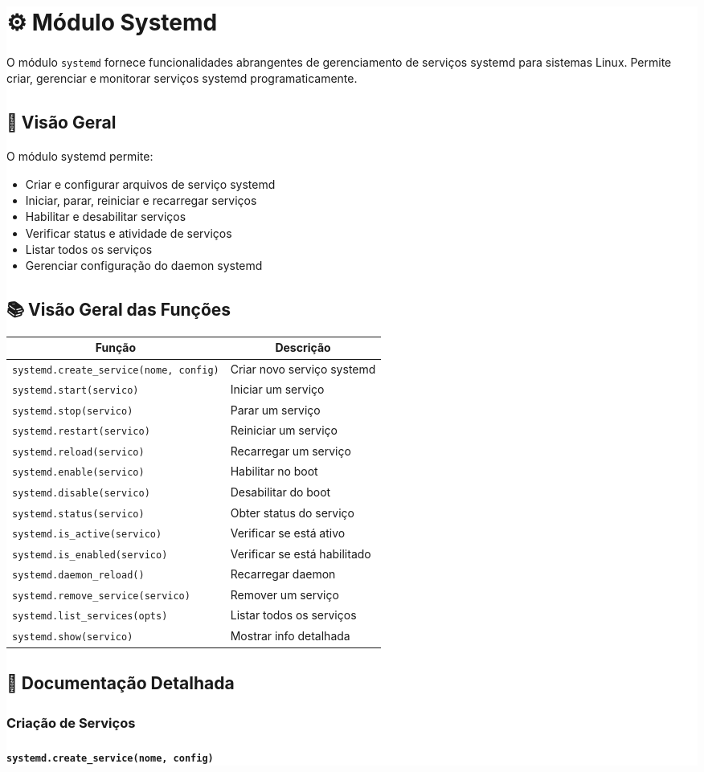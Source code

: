 # ⚙️ Módulo Systemd

O módulo `systemd` fornece funcionalidades abrangentes de gerenciamento de serviços systemd para sistemas Linux. Permite criar, gerenciar e monitorar serviços systemd programaticamente.

## 🎯 Visão Geral

O módulo systemd permite:
- Criar e configurar arquivos de serviço systemd
- Iniciar, parar, reiniciar e recarregar serviços
- Habilitar e desabilitar serviços
- Verificar status e atividade de serviços
- Listar todos os serviços
- Gerenciar configuração do daemon systemd

## 📚 Visão Geral das Funções

| Função | Descrição |
|--------|-----------|
| `systemd.create_service(nome, config)` | Criar novo serviço systemd |
| `systemd.start(servico)` | Iniciar um serviço |
| `systemd.stop(servico)` | Parar um serviço |
| `systemd.restart(servico)` | Reiniciar um serviço |
| `systemd.reload(servico)` | Recarregar um serviço |
| `systemd.enable(servico)` | Habilitar no boot |
| `systemd.disable(servico)` | Desabilitar do boot |
| `systemd.status(servico)` | Obter status do serviço |
| `systemd.is_active(servico)` | Verificar se está ativo |
| `systemd.is_enabled(servico)` | Verificar se está habilitado |
| `systemd.daemon_reload()` | Recarregar daemon |
| `systemd.remove_service(servico)` | Remover um serviço |
| `systemd.list_services(opts)` | Listar todos os serviços |
| `systemd.show(servico)` | Mostrar info detalhada |

## 📖 Documentação Detalhada

### Criação de Serviços

#### `systemd.create_service(nome, config)`
